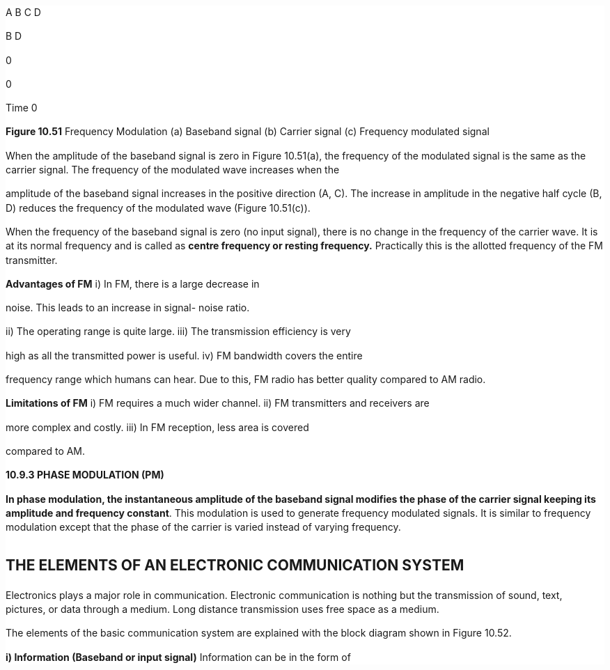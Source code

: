 A B C D

B D

0

0

Time 0

**Figure 10.51** Frequency Modulation (a) Baseband signal (b) Carrier signal (c) Frequency modulated signal

When the amplitude of the baseband signal is zero in Figure 10.51(a), the frequency of the modulated signal is the same as the carrier signal. The frequency of the modulated wave increases when the  

amplitude of the baseband signal increases in the positive direction (A, C). The increase in amplitude in the negative half cycle (B, D) reduces the frequency of the modulated wave (Figure 10.51(c)).

When the frequency of the baseband signal is zero (no input signal), there is no change in the frequency of the carrier wave. It is at its normal frequency and is called as **centre frequency or resting frequency.** Practically this is the allotted frequency of the FM transmitter.

**Advantages of FM** i) In FM, there is a large decrease in

noise. This leads to an increase in signal- noise ratio.

ii) The operating range is quite large. iii) The transmission efficiency is very

high as all the transmitted power is useful. iv) FM bandwidth covers the entire

frequency range which humans can hear. Due to this, FM radio has better quality compared to AM radio.

**Limitations of FM** i) FM requires a much wider channel. ii) FM transmitters and receivers are

more complex and costly. iii) In FM reception, less area is covered

compared to AM.

**10.9.3 PHASE MODULATION (PM)**

**In phase modulation, the instantaneous amplitude of the baseband signal modifies the phase of the carrier signal keeping its amplitude and frequency constant**. This modulation is used to generate frequency modulated signals. It is similar to frequency modulation except that the phase of the carrier is varied instead of varying frequency.




  

## THE ELEMENTS OF AN ELECTRONIC COMMUNICATION SYSTEM

Electronics plays a major role in communication. Electronic communication is nothing but the transmission of sound, text, pictures, or data through a medium. Long distance transmission uses free space as a medium.

The elements of the basic communication system are explained with the block diagram shown in Figure 10.52.

**i) Information (Baseband or input signal)** Information can be in the form of
